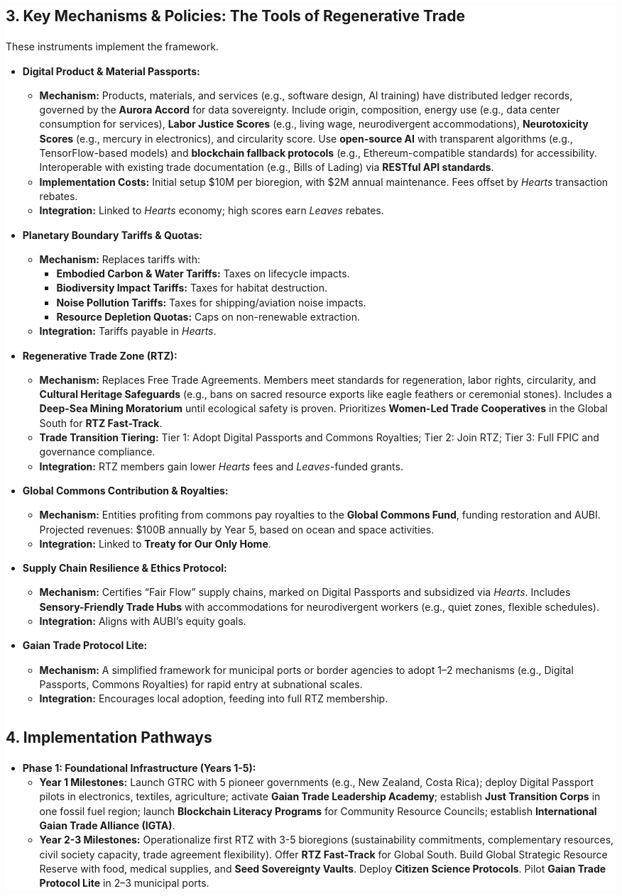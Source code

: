 ## 3. Key Mechanisms & Policies: The Tools of Regenerative Trade
These instruments implement the framework.

- **Digital Product & Material Passports:**
  - **Mechanism:** Products, materials, and services (e.g., software design, AI training) have distributed ledger records, governed by the **Aurora Accord** for data sovereignty. Include origin, composition, energy use (e.g., data center consumption for services), **Labor Justice Scores** (e.g., living wage, neurodivergent accommodations), **Neurotoxicity Scores** (e.g., mercury in electronics), and circularity score. Use **open-source AI** with transparent algorithms (e.g., TensorFlow-based models) and **blockchain fallback protocols** (e.g., Ethereum-compatible standards) for accessibility. Interoperable with existing trade documentation (e.g., Bills of Lading) via **RESTful API standards**.
  - **Implementation Costs:** Initial setup $10M per bioregion, with $2M annual maintenance. Fees offset by *Hearts* transaction rebates.
  - **Integration:** Linked to *Hearts* economy; high scores earn *Leaves* rebates.

- **Planetary Boundary Tariffs & Quotas:**
  - **Mechanism:** Replaces tariffs with:
    - **Embodied Carbon & Water Tariffs:** Taxes on lifecycle impacts.
    - **Biodiversity Impact Tariffs:** Taxes for habitat destruction.
    - **Noise Pollution Tariffs:** Taxes for shipping/aviation noise impacts.
    - **Resource Depletion Quotas:** Caps on non-renewable extraction.
  - **Integration:** Tariffs payable in *Hearts*.

- **Regenerative Trade Zone (RTZ):**
  - **Mechanism:** Replaces Free Trade Agreements. Members meet standards for regeneration, labor rights, circularity, and **Cultural Heritage Safeguards** (e.g., bans on sacred resource exports like eagle feathers or ceremonial stones). Includes a **Deep-Sea Mining Moratorium** until ecological safety is proven. Prioritizes **Women-Led Trade Cooperatives** in the Global South for **RTZ Fast-Track**.
  - **Trade Transition Tiering:** Tier 1: Adopt Digital Passports and Commons Royalties; Tier 2: Join RTZ; Tier 3: Full FPIC and governance compliance.
  - **Integration:** RTZ members gain lower *Hearts* fees and *Leaves*-funded grants.

- **Global Commons Contribution & Royalties:**
  - **Mechanism:** Entities profiting from commons pay royalties to the **Global Commons Fund**, funding restoration and AUBI. Projected revenues: $100B annually by Year 5, based on ocean and space activities.
  - **Integration:** Linked to **Treaty for Our Only Home**.

- **Supply Chain Resilience & Ethics Protocol:**
  - **Mechanism:** Certifies “Fair Flow” supply chains, marked on Digital Passports and subsidized via *Hearts*. Includes **Sensory-Friendly Trade Hubs** with accommodations for neurodivergent workers (e.g., quiet zones, flexible schedules).
  - **Integration:** Aligns with AUBI’s equity goals.

- **Gaian Trade Protocol Lite:**
  - **Mechanism:** A simplified framework for municipal ports or border agencies to adopt 1–2 mechanisms (e.g., Digital Passports, Commons Royalties) for rapid entry at subnational scales.
  - **Integration:** Encourages local adoption, feeding into full RTZ membership.

## 4. Implementation Pathways
- **Phase 1: Foundational Infrastructure (Years 1-5):**
  - **Year 1 Milestones:** Launch GTRC with 5 pioneer governments (e.g., New Zealand, Costa Rica); deploy Digital Passport pilots in electronics, textiles, agriculture; activate **Gaian Trade Leadership Academy**; establish **Just Transition Corps** in one fossil fuel region; launch **Blockchain Literacy Programs** for Community Resource Councils; establish **International Gaian Trade Alliance (IGTA)**.
  - **Year 2-3 Milestones:** Operationalize first RTZ with 3-5 bioregions (sustainability commitments, complementary resources, civil society capacity, trade agreement flexibility). Offer **RTZ Fast-Track** for Global South. Build Global Strategic Resource Reserve with food, medical supplies, and **Seed Sovereignty Vaults**. Deploy **Citizen Science Protocols**. Pilot **Gaian Trade Protocol Lite** in 2–3 municipal ports.